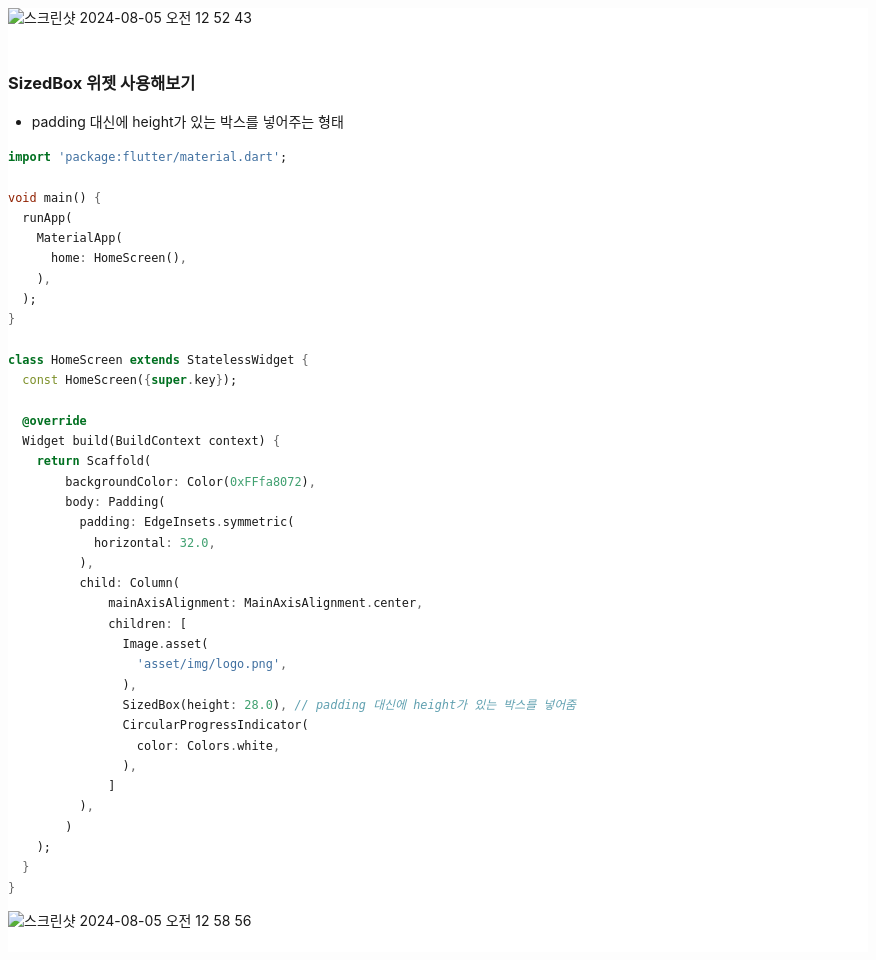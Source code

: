 <img width="771" alt="스크린샷 2024-08-05 오전 12 52 43" src="https://github.com/user-attachments/assets/8ac5a8ed-08a5-4f27-9d0e-0faaee918b33">

<br>
<br>

### SizedBox 위젯 사용해보기

- padding 대신에 height가 있는 박스를 넣어주는 형태

```dart
import 'package:flutter/material.dart';

void main() {
  runApp(
    MaterialApp(
      home: HomeScreen(),
    ),
  );
}

class HomeScreen extends StatelessWidget {
  const HomeScreen({super.key});

  @override
  Widget build(BuildContext context) {
    return Scaffold(
        backgroundColor: Color(0xFFfa8072),
        body: Padding(
          padding: EdgeInsets.symmetric(
            horizontal: 32.0,
          ),
          child: Column(
              mainAxisAlignment: MainAxisAlignment.center,
              children: [
                Image.asset(
                  'asset/img/logo.png',
                ),
                SizedBox(height: 28.0), // padding 대신에 height가 있는 박스를 넣어줌
                CircularProgressIndicator(
                  color: Colors.white,
                ),
              ]
          ),
        )
    );
  }
}
```

<img width="771" alt="스크린샷 2024-08-05 오전 12 58 56" src="https://github.com/user-attachments/assets/a4eaa090-d6db-492b-9ff7-df0573c5f631">

<br>
<br>